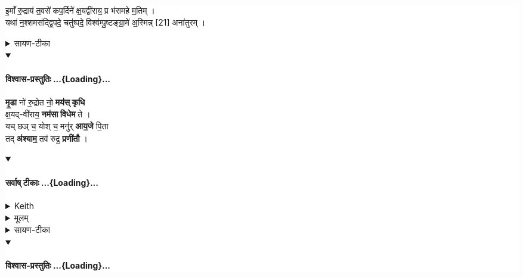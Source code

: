 इ॒माँ रु॒द्राय॑ त॒वसे॑ कप॒र्दिने॑ क्ष॒यद्वी॑राय॒ प्र भ॑रामहे म॒तिम् ।   
यथा॑ न॒श्शमस॑द्द्वि॒पदे॒ चतु॑ष्पदे॒ विश्व॑म्पु॒ष्टङ्ग्रा॒मे॑ अ॒स्मिन्न् [21]  अना॑तुरम् ।
</details>
<details><summary>सायण-टीका</summary></details>
</details>
</div>
<div class="js_include" newlevelforh1="4" title="विश्वास-प्रस्तुतिः" unfilled url="/vedAH_yajuH/taittirIyam/sArasvata-vibhAgaH/saMhitA/Rk/vishvAsa-prastutiH/4/5_rudra-homa-mantrAH/10_drApe_andhasas-pate/05_mRDA_no.md">
<details open><summary><h4>विश्वास-प्रस्तुतिः ...{Loading}...</h4></summary>

**मृ॒डा** नो॑ रु॒द्रोत नो॒ **मय॑स् कृधि**  
क्ष॒यद्-वी॑राय॒ **नम॑सा विधेम** ते ।   
यच् छञ् च॒ योश् च॒ मनु॑र् **आय॒जे** पि॒ता  
तद् **अ॑श्याम॒** तव॑ रुद्र॒ **प्रणी॑तौ** ।
</details>
</div>
<div class="js_include" newlevelforh1="4" title="सर्वाष् टीकाः" unfilled url="/vedAH_yajuH/taittirIyam/sArasvata-vibhAgaH/saMhitA/Rk/sarvASh_TIkAH/4/5_rudra-homa-mantrAH/10_drApe_andhasas-pate/05_mRDA_no.md">
<details open><summary><h4>सर्वाष् टीकाः ...{Loading}...</h4></summary>
<details><summary>Keith</summary>

Be merciful to us, O Rudra, and give us delight; With honour let us worship thee, destroyer of men;  
The health and wealth which father Manu won by sacrifice,  
May we attain that, O Rudra, under thy leadership.
</details>
<details><summary>मूलम्</summary>

मृ॒डा नो॑ रु॒द्रोत नो॒ मय॑स्कृधि क्ष॒यद्वी॑राय॒ नम॑सा विधेम ते ।   
यच्छञ्च॒ योश्च॒ मनु॑राय॒जे पि॒ता तद॑श्याम॒ तव॑ रुद्र॒ प्रणी॑तौ ।
</details>
<details><summary>सायण-टीका</summary>

अथ चतुर्थमाह– मृडा नो रुद्रोतेति।  
हे रुद्र नोऽस्मान्मृडयेह लोके सुखय।  
उतापि च नोऽस्माकं परलोकेऽपि मयः सुखं कृधि कुरु।  
क्षयद्वीराय क्षपितास्मदीयपापाय ते तुभ्यं नमसा नमस्कारेण विधेम परिचरेम।  
पिता पालको मनुः प्रजापतिः शं च सुखं च योश्च दुःखपृथग्भावं च यदायजे यत्किंचित्संपादितवांस्तत्सर्वं वयं हे रुद्र तव प्रणीतौ प्रणये स्नेहातिशये सत्यश्याम प्राप्नुयाम।
</details>
</details>
</div>
<div class="js_include" newlevelforh1="4" title="विश्वास-प्रस्तुतिः" unfilled url="/vedAH_yajuH/taittirIyam/sArasvata-vibhAgaH/saMhitA/Rk/vishvAsa-prastutiH/4/5_rudra-homa-mantrAH/10_drApe_andhasas-pate/06_mA_no.md">
<details open><summary><h4>विश्वास-प्रस्तुतिः ...{Loading}...</h4></summary>
